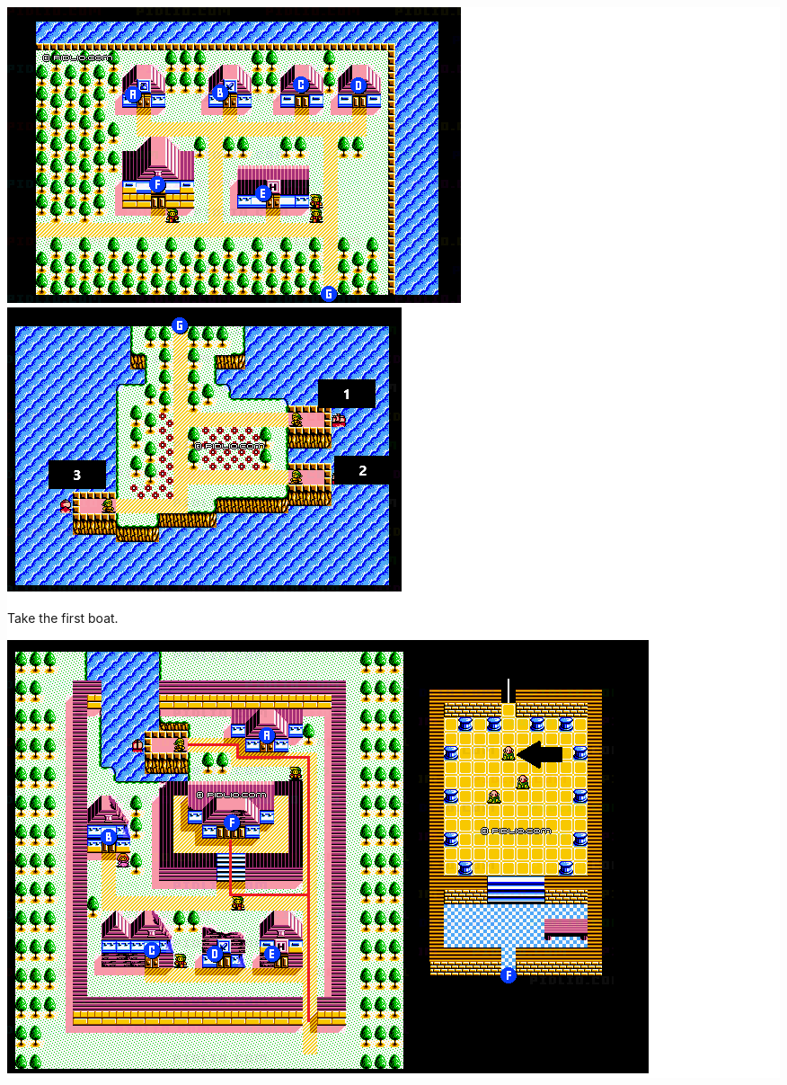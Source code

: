 ![Shidon](/images/lb2maps/SHIDON.png) ![Shidon 2](/images/lb2maps/SHIDON2.png)

Take the first boat.

![Bruton](/images/lb2maps/BRUTON.png)
